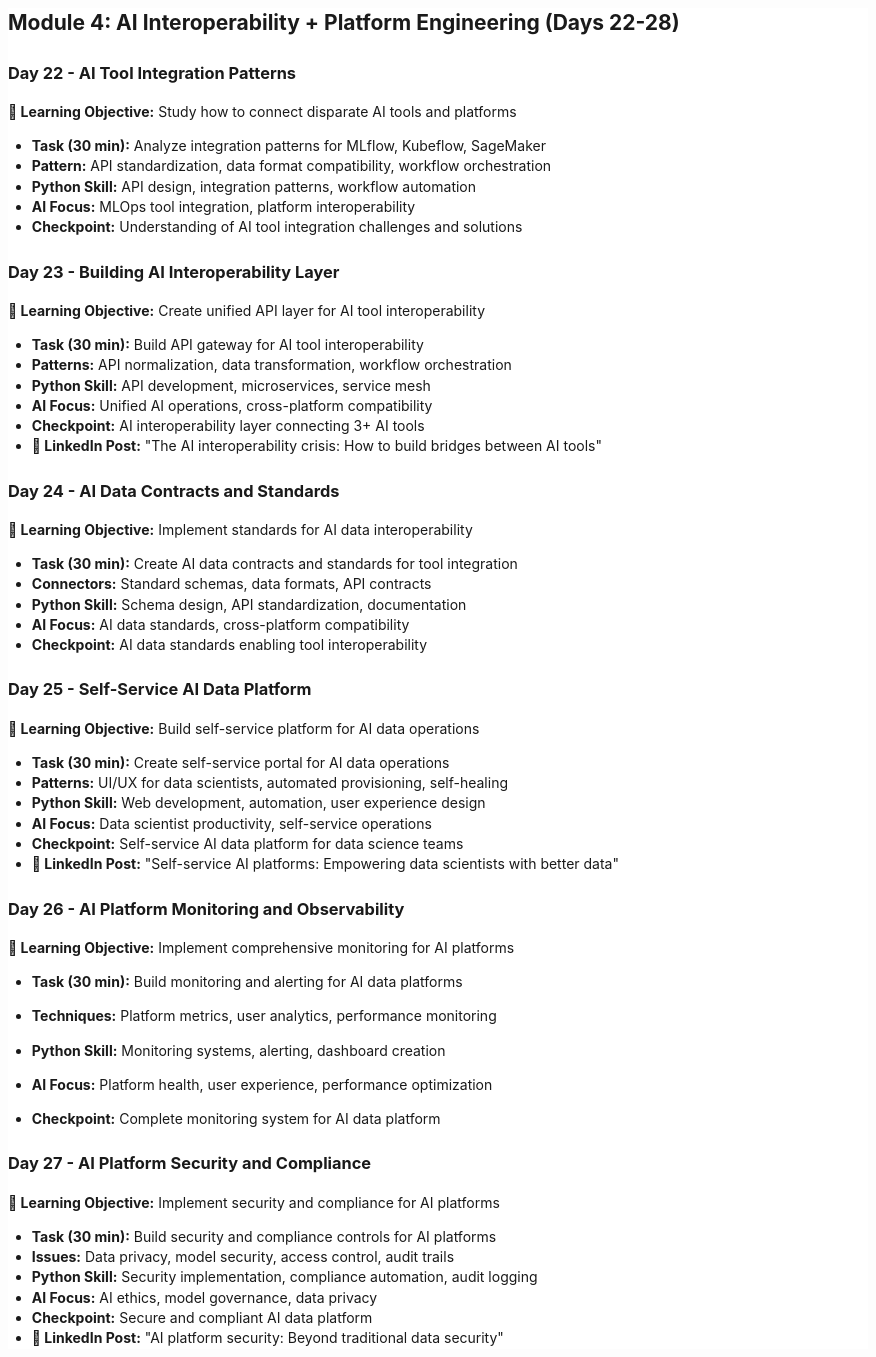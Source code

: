 
## **Module 4: AI Interoperability + Platform Engineering (Days 22-28)**

### **Day 22 - AI Tool Integration Patterns**
**🎯 Learning Objective:** Study how to connect disparate AI tools and platforms
- **Task (30 min):** Analyze integration patterns for MLflow, Kubeflow, SageMaker
- **Pattern:** API standardization, data format compatibility, workflow orchestration
- **Python Skill:** API design, integration patterns, workflow automation
- **AI Focus:** MLOps tool integration, platform interoperability
- **Checkpoint:** Understanding of AI tool integration challenges and solutions

### **Day 23 - Building AI Interoperability Layer**
**🎯 Learning Objective:** Create unified API layer for AI tool interoperability
- **Task (30 min):** Build API gateway for AI tool interoperability
- **Patterns:** API normalization, data transformation, workflow orchestration
- **Python Skill:** API development, microservices, service mesh
- **AI Focus:** Unified AI operations, cross-platform compatibility
- **Checkpoint:** AI interoperability layer connecting 3+ AI tools
- **📝 LinkedIn Post:** "The AI interoperability crisis: How to build bridges between AI tools"

### **Day 24 - AI Data Contracts and Standards**
**🎯 Learning Objective:** Implement standards for AI data interoperability
- **Task (30 min):** Create AI data contracts and standards for tool integration
- **Connectors:** Standard schemas, data formats, API contracts
- **Python Skill:** Schema design, API standardization, documentation
- **AI Focus:** AI data standards, cross-platform compatibility
- **Checkpoint:** AI data standards enabling tool interoperability

### **Day 25 - Self-Service AI Data Platform**
**🎯 Learning Objective:** Build self-service platform for AI data operations
- **Task (30 min):** Create self-service portal for AI data operations
- **Patterns:** UI/UX for data scientists, automated provisioning, self-healing
- **Python Skill:** Web development, automation, user experience design
- **AI Focus:** Data scientist productivity, self-service operations
- **Checkpoint:** Self-service AI data platform for data science teams
- **📝 LinkedIn Post:** "Self-service AI platforms: Empowering data scientists with better data"

### **Day 26 - AI Platform Monitoring and Observability**
**🎯 Learning Objective:** Implement comprehensive monitoring for AI platforms
- **Task (30 min):** Build monitoring and alerting for AI data platforms
- **Techniques:** Platform metrics, user analytics, performance monitoring
- **Python Skill:** Monitoring systems, alerting, dashboard creation
- **AI Focus:** Platform health, user experience, performance optimization

- **Checkpoint:** Complete monitoring system for AI data platform

### **Day 27 - AI Platform Security and Compliance**
**🎯 Learning Objective:** Implement security and compliance for AI platforms
- **Task (30 min):** Build security and compliance controls for AI platforms
- **Issues:** Data privacy, model security, access control, audit trails
- **Python Skill:** Security implementation, compliance automation, audit logging
- **AI Focus:** AI ethics, model governance, data privacy
- **Checkpoint:** Secure and compliant AI data platform
- **📝 LinkedIn Post:** "AI platform security: Beyond traditional data security"
